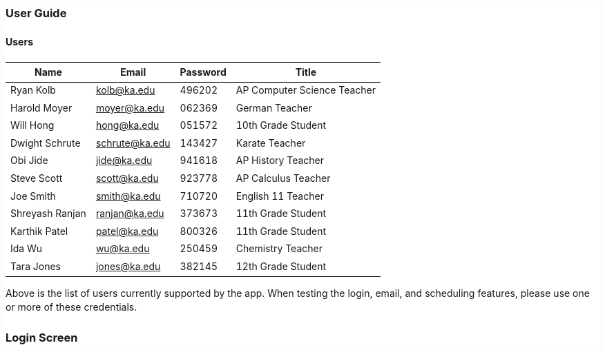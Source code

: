 ### User Guide

#### Users

|Name            |Email         |Password |Title                      |
| ---------------| -------------|---------|-------------------------- |
|Ryan    Kolb   |kolb@ka.edu   |496202   |AP Computer Science Teacher|
|Harold  Moyer  |moyer@ka.edu  |062369   |German Teacher             |
|Will    Hong   |hong@ka.edu   |051572   |10th Grade Student         |
|Dwight  Schrute|schrute@ka.edu|143427   |Karate Teacher             |
|Obi     Jide   |jide@ka.edu   |941618   |AP History Teacher         |
|Steve   Scott  |scott@ka.edu  |923778   |AP Calculus Teacher        |
|Joe     Smith  |smith@ka.edu  |710720   |English 11 Teacher         |
|Shreyash Ranjan |ranjan@ka.edu |373673   |11th Grade Student         |
|Karthik Patel  |patel@ka.edu  |800326   |11th Grade Student         |
|Ida     Wu     |wu@ka.edu     |250459   |Chemistry Teacher          |
|Tara    Jones  |jones@ka.edu  |382145   |12th Grade Student         |

Above is the list of users currently supported by the app. When testing the login, email, and scheduling features, please use one or more of these credentials.

### Login Screen
<p align="center">